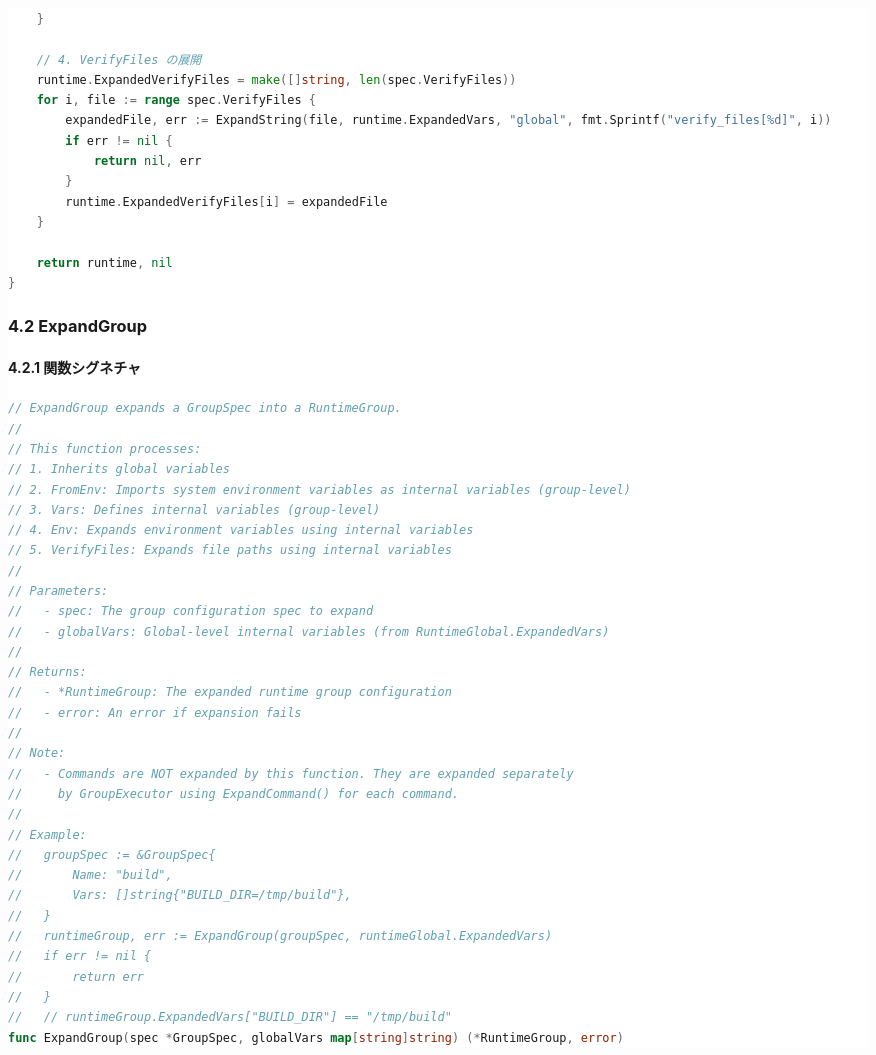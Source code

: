 ```go
    }

    // 4. VerifyFiles の展開
    runtime.ExpandedVerifyFiles = make([]string, len(spec.VerifyFiles))
    for i, file := range spec.VerifyFiles {
        expandedFile, err := ExpandString(file, runtime.ExpandedVars, "global", fmt.Sprintf("verify_files[%d]", i))
        if err != nil {
            return nil, err
        }
        runtime.ExpandedVerifyFiles[i] = expandedFile
    }

    return runtime, nil
}
```

### 4.2 ExpandGroup

#### 4.2.1 関数シグネチャ

```go
// ExpandGroup expands a GroupSpec into a RuntimeGroup.
//
// This function processes:
// 1. Inherits global variables
// 2. FromEnv: Imports system environment variables as internal variables (group-level)
// 3. Vars: Defines internal variables (group-level)
// 4. Env: Expands environment variables using internal variables
// 5. VerifyFiles: Expands file paths using internal variables
//
// Parameters:
//   - spec: The group configuration spec to expand
//   - globalVars: Global-level internal variables (from RuntimeGlobal.ExpandedVars)
//
// Returns:
//   - *RuntimeGroup: The expanded runtime group configuration
//   - error: An error if expansion fails
//
// Note:
//   - Commands are NOT expanded by this function. They are expanded separately
//     by GroupExecutor using ExpandCommand() for each command.
//
// Example:
//   groupSpec := &GroupSpec{
//       Name: "build",
//       Vars: []string{"BUILD_DIR=/tmp/build"},
//   }
//   runtimeGroup, err := ExpandGroup(groupSpec, runtimeGlobal.ExpandedVars)
//   if err != nil {
//       return err
//   }
//   // runtimeGroup.ExpandedVars["BUILD_DIR"] == "/tmp/build"
func ExpandGroup(spec *GroupSpec, globalVars map[string]string) (*RuntimeGroup, error)
```
